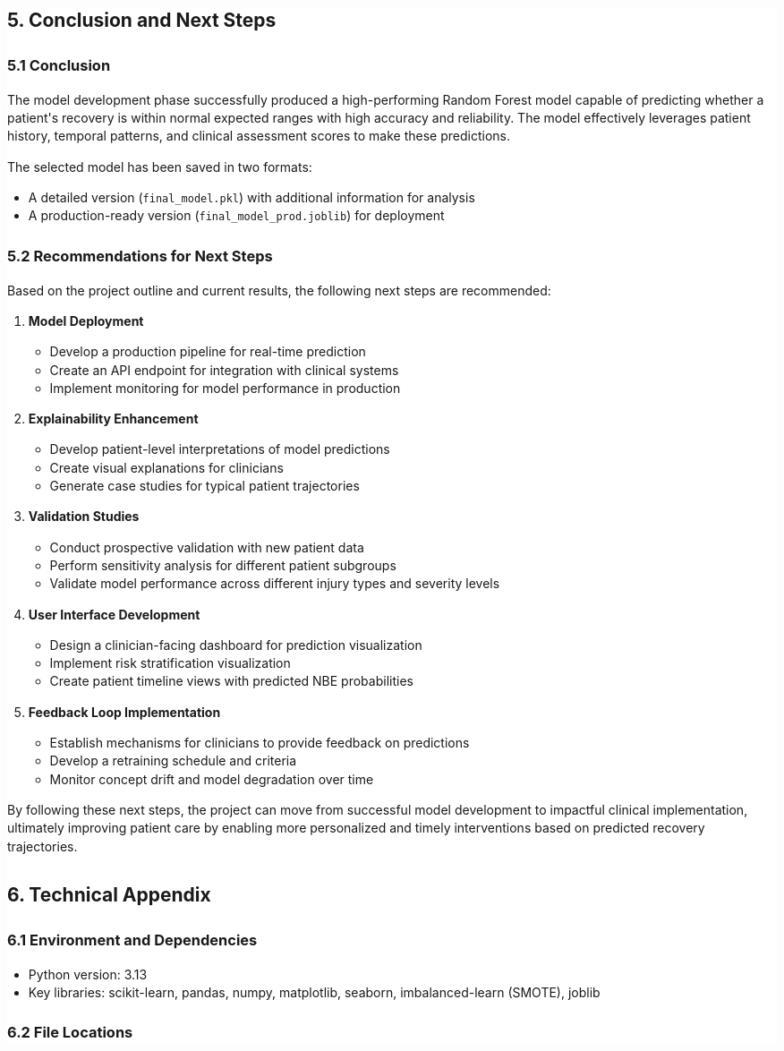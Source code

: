 ## 5. Conclusion and Next Steps

### 5.1 Conclusion

The model development phase successfully produced a high-performing Random Forest model capable of predicting whether a patient's recovery is within normal expected ranges with high accuracy and reliability. The model effectively leverages patient history, temporal patterns, and clinical assessment scores to make these predictions.

The selected model has been saved in two formats:
- A detailed version (`final_model.pkl`) with additional information for analysis
- A production-ready version (`final_model_prod.joblib`) for deployment

### 5.2 Recommendations for Next Steps

Based on the project outline and current results, the following next steps are recommended:

1. **Model Deployment**
   - Develop a production pipeline for real-time prediction
   - Create an API endpoint for integration with clinical systems
   - Implement monitoring for model performance in production

2. **Explainability Enhancement**
   - Develop patient-level interpretations of model predictions
   - Create visual explanations for clinicians
   - Generate case studies for typical patient trajectories

3. **Validation Studies**
   - Conduct prospective validation with new patient data
   - Perform sensitivity analysis for different patient subgroups
   - Validate model performance across different injury types and severity levels

4. **User Interface Development**
   - Design a clinician-facing dashboard for prediction visualization
   - Implement risk stratification visualization
   - Create patient timeline views with predicted NBE probabilities

5. **Feedback Loop Implementation**
   - Establish mechanisms for clinicians to provide feedback on predictions
   - Develop a retraining schedule and criteria
   - Monitor concept drift and model degradation over time

By following these next steps, the project can move from successful model development to impactful clinical implementation, ultimately improving patient care by enabling more personalized and timely interventions based on predicted recovery trajectories.

## 6. Technical Appendix

### 6.1 Environment and Dependencies

- Python version: 3.13
- Key libraries: scikit-learn, pandas, numpy, matplotlib, seaborn, imbalanced-learn (SMOTE), joblib

### 6.2 File Locations

